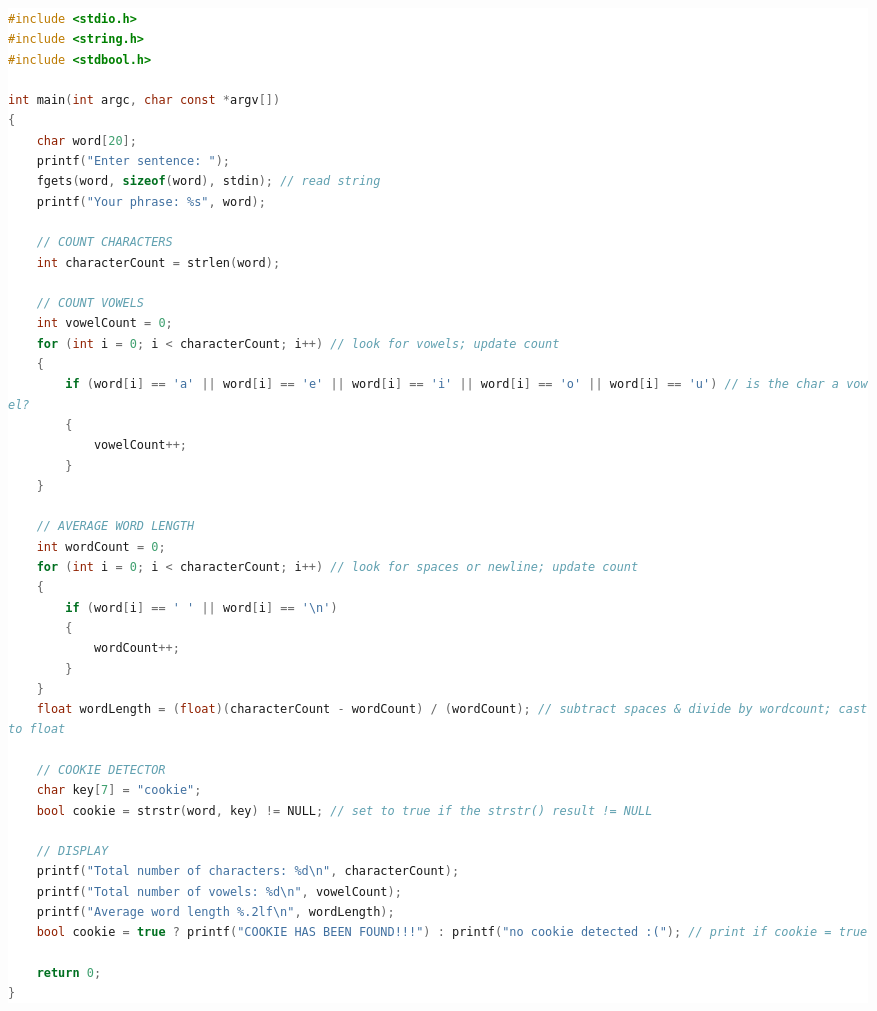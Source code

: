 

```c
#include <stdio.h>
#include <string.h>
#include <stdbool.h>

int main(int argc, char const *argv[])
{
    char word[20];
    printf("Enter sentence: ");
    fgets(word, sizeof(word), stdin); // read string
    printf("Your phrase: %s", word);

    // COUNT CHARACTERS
    int characterCount = strlen(word);

    // COUNT VOWELS
    int vowelCount = 0;
    for (int i = 0; i < characterCount; i++) // look for vowels; update count
    {
        if (word[i] == 'a' || word[i] == 'e' || word[i] == 'i' || word[i] == 'o' || word[i] == 'u') // is the char a vowel?
        {
            vowelCount++;
        }
    }

    // AVERAGE WORD LENGTH
    int wordCount = 0;
    for (int i = 0; i < characterCount; i++) // look for spaces or newline; update count
    {
        if (word[i] == ' ' || word[i] == '\n')
        {
            wordCount++;
        }
    }
    float wordLength = (float)(characterCount - wordCount) / (wordCount); // subtract spaces & divide by wordcount; cast to float

    // COOKIE DETECTOR
    char key[7] = "cookie";
    bool cookie = strstr(word, key) != NULL; // set to true if the strstr() result != NULL

    // DISPLAY
    printf("Total number of characters: %d\n", characterCount);
    printf("Total number of vowels: %d\n", vowelCount);
    printf("Average word length %.2lf\n", wordLength);
    bool cookie = true ? printf("COOKIE HAS BEEN FOUND!!!") : printf("no cookie detected :("); // print if cookie = true

    return 0;
}
```

